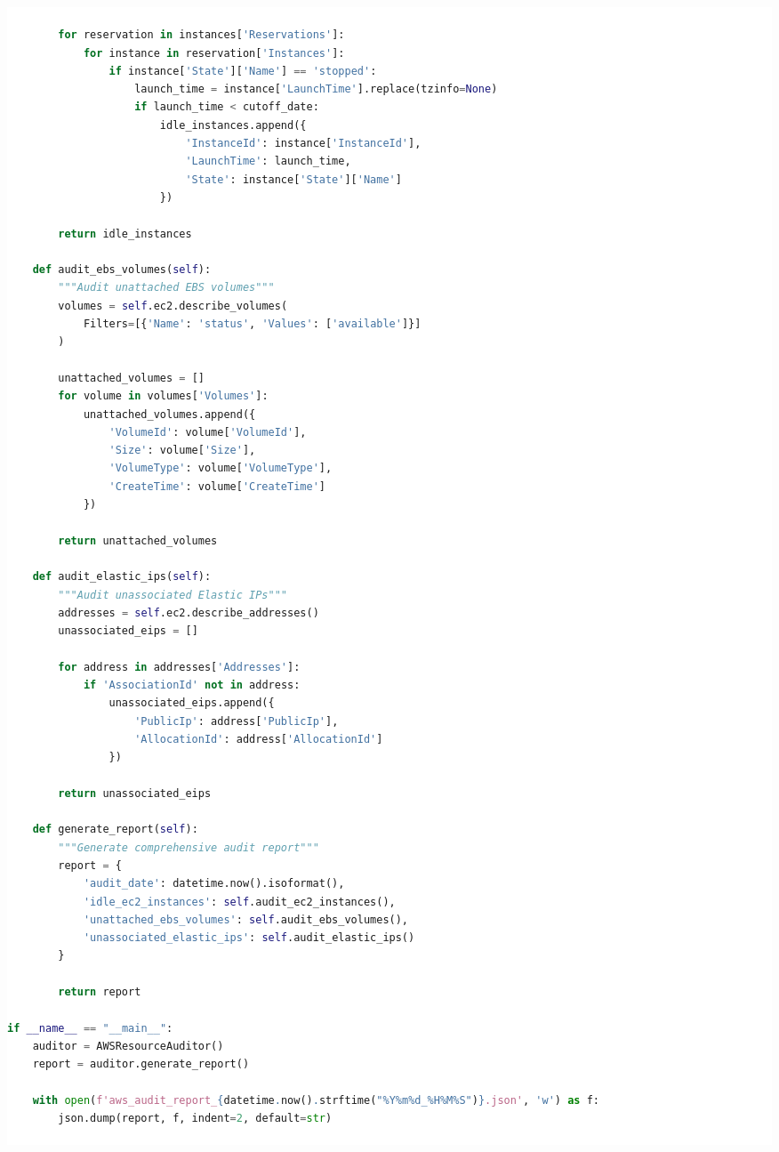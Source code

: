 ```python
        
        for reservation in instances['Reservations']:
            for instance in reservation['Instances']:
                if instance['State']['Name'] == 'stopped':
                    launch_time = instance['LaunchTime'].replace(tzinfo=None)
                    if launch_time < cutoff_date:
                        idle_instances.append({
                            'InstanceId': instance['InstanceId'],
                            'LaunchTime': launch_time,
                            'State': instance['State']['Name']
                        })
        
        return idle_instances
    
    def audit_ebs_volumes(self):
        """Audit unattached EBS volumes"""
        volumes = self.ec2.describe_volumes(
            Filters=[{'Name': 'status', 'Values': ['available']}]
        )
        
        unattached_volumes = []
        for volume in volumes['Volumes']:
            unattached_volumes.append({
                'VolumeId': volume['VolumeId'],
                'Size': volume['Size'],
                'VolumeType': volume['VolumeType'],
                'CreateTime': volume['CreateTime']
            })
        
        return unattached_volumes
    
    def audit_elastic_ips(self):
        """Audit unassociated Elastic IPs"""
        addresses = self.ec2.describe_addresses()
        unassociated_eips = []
        
        for address in addresses['Addresses']:
            if 'AssociationId' not in address:
                unassociated_eips.append({
                    'PublicIp': address['PublicIp'],
                    'AllocationId': address['AllocationId']
                })
        
        return unassociated_eips
    
    def generate_report(self):
        """Generate comprehensive audit report"""
        report = {
            'audit_date': datetime.now().isoformat(),
            'idle_ec2_instances': self.audit_ec2_instances(),
            'unattached_ebs_volumes': self.audit_ebs_volumes(),
            'unassociated_elastic_ips': self.audit_elastic_ips()
        }
        
        return report

if __name__ == "__main__":
    auditor = AWSResourceAuditor()
    report = auditor.generate_report()
    
    with open(f'aws_audit_report_{datetime.now().strftime("%Y%m%d_%H%M%S")}.json', 'w') as f:
        json.dump(report, f, indent=2, default=str)
    
```